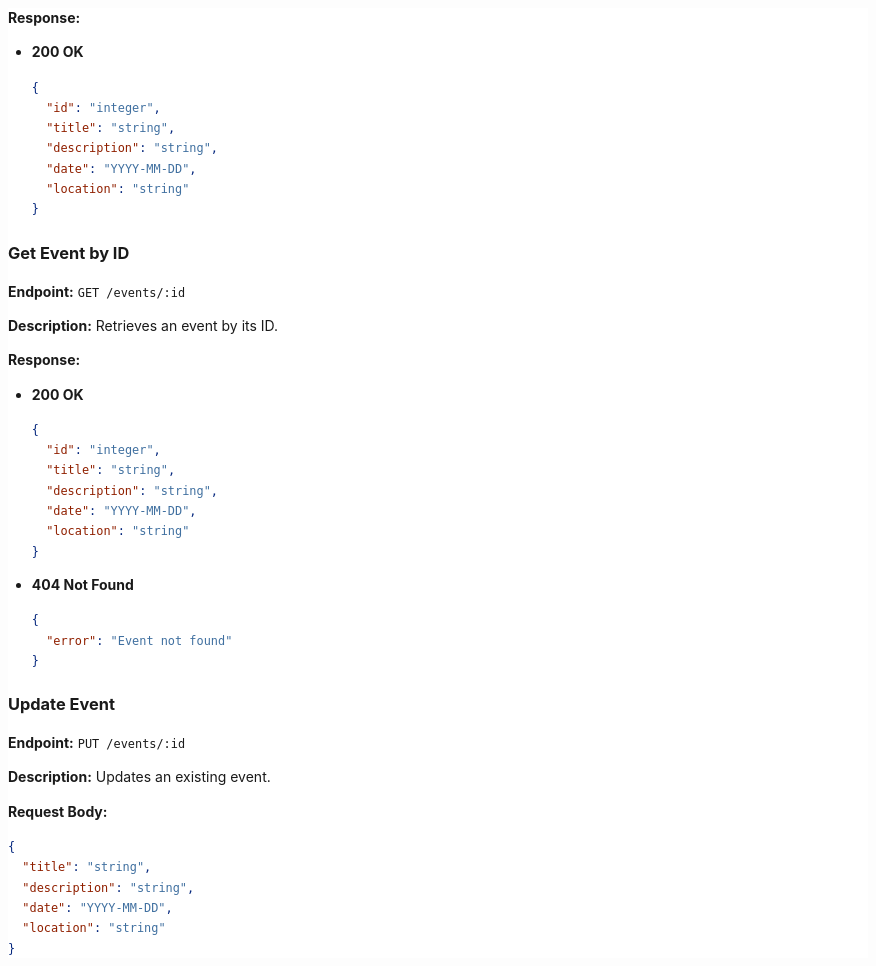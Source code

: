 **Response:**

- **200 OK**

  ```json
  {
    "id": "integer",
    "title": "string",
    "description": "string",
    "date": "YYYY-MM-DD",
    "location": "string"
  }
  ```

### Get Event by ID

**Endpoint:** `GET /events/:id`

**Description:** Retrieves an event by its ID.

**Response:**

- **200 OK**

  ```json
  {
    "id": "integer",
    "title": "string",
    "description": "string",
    "date": "YYYY-MM-DD",
    "location": "string"
  }
  ```

- **404 Not Found**

  ```json
  {
    "error": "Event not found"
  }
  ```

### Update Event

**Endpoint:** `PUT /events/:id`

**Description:** Updates an existing event.

**Request Body:**

```json
{
  "title": "string",
  "description": "string",
  "date": "YYYY-MM-DD",
  "location": "string"
}
```
